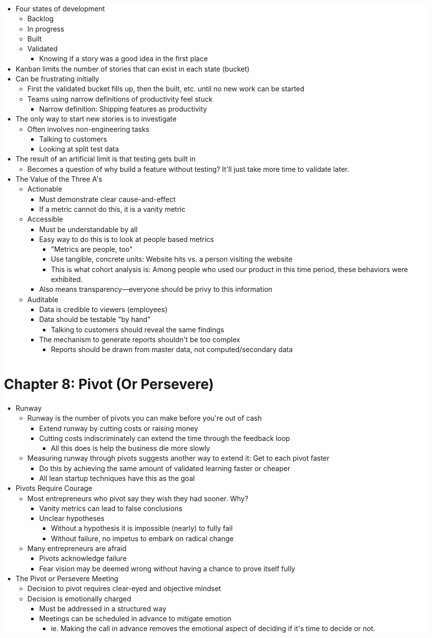   - Four states of development
    - Backlog
    - In progress
    - Built
    - Validated
      - Knowing if a story was a good idea in the first place
  - Kanban limits the number of stories that can exist in each state (bucket)
  - Can be frustrating initially
    - First the validated bucket fills up, then the built, etc. until no new work can be started
    - Teams using narrow definitions of productivity feel stuck
      - Narrow definition: Shipping features as productivity
  - The only way to start new stories is to investigate
    - Often involves non-engineering tasks
      - Talking to customers
      - Looking at split test data
  - The result of an artificial limit is that testing gets built in
    - Becomes a question of why build a feature without testing? It'll just take more time to validate later.
- The Value of the Three A's
  - Actionable
    - Must demonstrate clear cause-and-effect
    - If a metric cannot do this, it is a vanity metric
  - Accessible
    - Must be understandable by all
    - Easy way to do this is to look at people based metrics
      - "Metrics are people, too"
      - Use tangible, concrete units: Website hits vs. a person visiting the website
      - This is what cohort analysis is: Among people who used our product in this time period, these behaviors were exhibited.
    - Also means transparency—everyone should be privy to this information
  - Auditable
    - Data is credible to viewers (employees)
    - Data should be testable "by hand"
      - Talking to customers should reveal the same findings
    - The mechanism to generate reports shouldn't be too complex
      - Reports should be drawn from master data, not computed/secondary data

# Chapter 8: Pivot (Or Persevere)

- Runway
  - Runway is the number of pivots you can make before you're out of cash
    - Extend runway by cutting costs or raising money
    - Cutting costs indiscriminately can extend the time through the feedback loop
      - All this does is help the business die more slowly
  - Measuring runway through pivots suggests another way to extend it: Get to each pivot faster
    - Do this by achieving the same amount of validated learning faster or cheaper
    - All lean startup techniques have this as the goal
- Pivots Require Courage
  - Most entrepreneurs who pivot say they wish they had sooner. Why?
    - Vanity metrics can lead to false conclusions
    - Unclear hypotheses
      - Without a hypothesis it is impossible (nearly) to fully fail
      - Without failure, no impetus to embark on radical change
  - Many entrepreneurs are afraid
    - Pivots acknowledge failure
    - Fear vision may be deemed wrong without having a chance to prove itself fully
- The Pivot or Persevere Meeting
  - Decision to pivot requires clear-eyed and objective mindset
  - Decision is emotionally charged
    - Must be addressed in a structured way
    - Meetings can be scheduled in advance to mitigate emotion
      - ie. Making the call in advance removes the emotional aspect of deciding if it's time to decide or not.